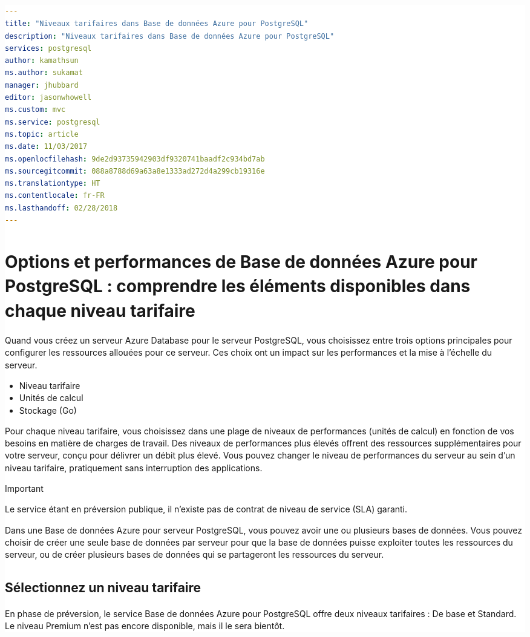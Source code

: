 ```yaml
---
title: "Niveaux tarifaires dans Base de données Azure pour PostgreSQL"
description: "Niveaux tarifaires dans Base de données Azure pour PostgreSQL"
services: postgresql
author: kamathsun
ms.author: sukamat
manager: jhubbard
editor: jasonwhowell
ms.custom: mvc
ms.service: postgresql
ms.topic: article
ms.date: 11/03/2017
ms.openlocfilehash: 9de2d93735942903df9320741baadf2c934bd7ab
ms.sourcegitcommit: 088a8788d69a63a8e1333ad272d4a299cb19316e
ms.translationtype: HT
ms.contentlocale: fr-FR
ms.lasthandoff: 02/28/2018
---
```

# <a name="azure-database-for-postgresql-options-and-performance-understand-whats-available-in-each-pricing-tier"></a>Options et performances de Base de données Azure pour PostgreSQL : comprendre les éléments disponibles dans chaque niveau tarifaire
Quand vous créez un serveur Azure Database pour le serveur PostgreSQL, vous choisissez entre trois options principales pour configurer les ressources allouées pour ce serveur. Ces choix ont un impact sur les performances et la mise à l’échelle du serveur.
- Niveau tarifaire
- Unités de calcul
- Stockage (Go)

Pour chaque niveau tarifaire, vous choisissez dans une plage de niveaux de performances (unités de calcul) en fonction de vos besoins en matière de charges de travail. Des niveaux de performances plus élevés offrent des ressources supplémentaires pour votre serveur, conçu pour délivrer un débit plus élevé. Vous pouvez changer le niveau de performances du serveur au sein d’un niveau tarifaire, pratiquement sans interruption des applications.

> [!IMPORTANT]
> Le service étant en préversion publique, il n’existe pas de contrat de niveau de service (SLA) garanti.

Dans une Base de données Azure pour serveur PostgreSQL, vous pouvez avoir une ou plusieurs bases de données. Vous pouvez choisir de créer une seule base de données par serveur pour que la base de données puisse exploiter toutes les ressources du serveur, ou de créer plusieurs bases de données qui se partageront les ressources du serveur. 

## <a name="choose-a-pricing-tier"></a>Sélectionnez un niveau tarifaire
En phase de préversion, le service Base de données Azure pour PostgreSQL offre deux niveaux tarifaires : De base et Standard. Le niveau Premium n’est pas encore disponible, mais il le sera bientôt. 
